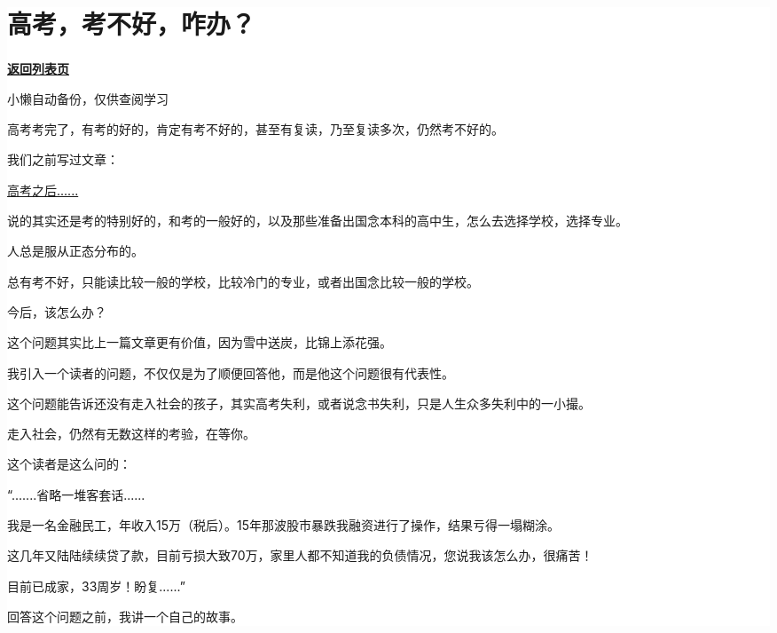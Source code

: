# 高考，考不好，咋办？

[**返回列表页**](/gzh/记忆承载)

小懒自动备份，仅供查阅学习

高考考完了，有考的好的，肯定有考不好的，甚至有复读，乃至复读多次，仍然考不好的。

  

我们之前写过文章：

[高考之后......](http://mp.weixin.qq.com/s?__biz=MzU0MjYwNDU2Mw==&mid=2247486568&idx=1&sn=75e88093d5015b30961ab76d841faa23&chksm=fb196014cc6ee9021473506e559cdc86a72602e3572b8ccfbdf89ca589f117e724961da7b8a6&scene=21#wechat_redirect)  

  

说的其实还是考的特别好的，和考的一般好的，以及那些准备出国念本科的高中生，怎么去选择学校，选择专业。

  

人总是服从正态分布的。

  

总有考不好，只能读比较一般的学校，比较冷门的专业，或者出国念比较一般的学校。

  

今后，该怎么办？

  

这个问题其实比上一篇文章更有价值，因为雪中送炭，比锦上添花强。

  

我引入一个读者的问题，不仅仅是为了顺便回答他，而是他这个问题很有代表性。

  

这个问题能告诉还没有走入社会的孩子，其实高考失利，或者说念书失利，只是人生众多失利中的一小撮。

  

走入社会，仍然有无数这样的考验，在等你。

  

这个读者是这么问的：

  

“.......省略一堆客套话......

  

我是一名金融民工，年收入15万（税后）。15年那波股市暴跌我融资进行了操作，结果亏得一塌糊涂。

  

这几年又陆陆续续贷了款，目前亏损大致70万，家里人都不知道我的负债情况，您说我该怎么办，很痛苦！

  

目前已成家，33周岁！盼复......”

  

回答这个问题之前，我讲一个自己的故事。
